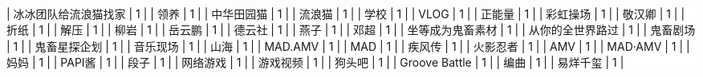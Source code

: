 | 冰冰团队给流浪猫找家 | 1 |
| 领养 | 1 |
| 中华田园猫 | 1 |
| 流浪猫 | 1 |
| 学校 | 1 |
| VLOG | 1 |
| 正能量 | 1 |
| 彩虹操场 | 1 |
| 敬汉卿 | 1 |
| 折纸 | 1 |
| 解压 | 1 |
| 柳岩 | 1 |
| 岳云鹏 | 1 |
| 德云社 | 1 |
| 燕子 | 1 |
| 邓超 | 1 |
| 坐等成为鬼畜素材 | 1 |
| 从你的全世界路过 | 1 |
| 鬼畜剧场 | 1 |
| 鬼畜星探企划 | 1 |
| 音乐现场 | 1 |
| 山海 | 1 |
| MAD.AMV | 1 |
| MAD | 1 |
| 疾风传 | 1 |
| 火影忍者 | 1 |
| AMV | 1 |
| MAD·AMV | 1 |
| 妈妈 | 1 |
| PAPI酱 | 1 |
| 段子 | 1 |
| 网络游戏 | 1 |
| 游戏视频 | 1 |
| 狗头吧 | 1 |
| Groove Battle | 1 |
| 编曲 | 1 |
| 易烊千玺 | 1 |